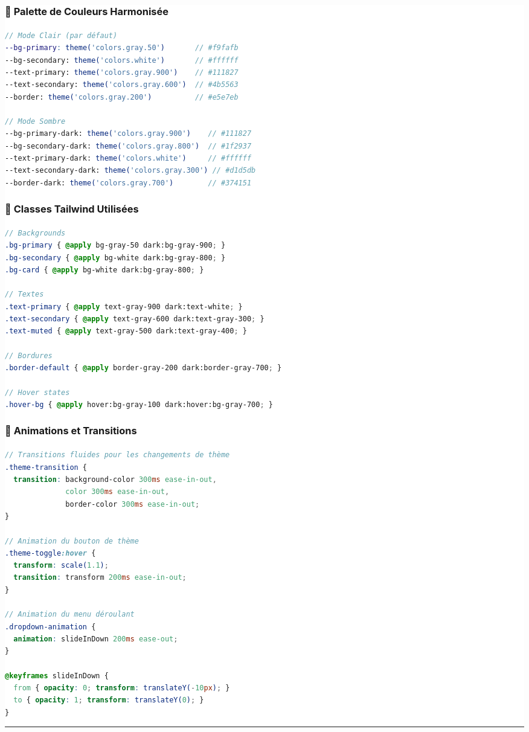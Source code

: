### 🌈 **Palette de Couleurs Harmonisée**
```scss
// Mode Clair (par défaut)
--bg-primary: theme('colors.gray.50')       // #f9fafb
--bg-secondary: theme('colors.white')       // #ffffff  
--text-primary: theme('colors.gray.900')    // #111827
--text-secondary: theme('colors.gray.600')  // #4b5563
--border: theme('colors.gray.200')          // #e5e7eb

// Mode Sombre
--bg-primary-dark: theme('colors.gray.900')    // #111827
--bg-secondary-dark: theme('colors.gray.800')  // #1f2937
--text-primary-dark: theme('colors.white')     // #ffffff
--text-secondary-dark: theme('colors.gray.300') // #d1d5db  
--border-dark: theme('colors.gray.700')        // #374151
```

### 🎯 **Classes Tailwind Utilisées**
```scss
// Backgrounds
.bg-primary { @apply bg-gray-50 dark:bg-gray-900; }
.bg-secondary { @apply bg-white dark:bg-gray-800; }
.bg-card { @apply bg-white dark:bg-gray-800; }

// Textes
.text-primary { @apply text-gray-900 dark:text-white; }
.text-secondary { @apply text-gray-600 dark:text-gray-300; }
.text-muted { @apply text-gray-500 dark:text-gray-400; }

// Bordures
.border-default { @apply border-gray-200 dark:border-gray-700; }

// Hover states
.hover-bg { @apply hover:bg-gray-100 dark:hover:bg-gray-700; }
```

### 🔄 **Animations et Transitions**
```scss
// Transitions fluides pour les changements de thème
.theme-transition {
  transition: background-color 300ms ease-in-out,
              color 300ms ease-in-out,
              border-color 300ms ease-in-out;
}

// Animation du bouton de thème
.theme-toggle:hover {
  transform: scale(1.1);
  transition: transform 200ms ease-in-out;
}

// Animation du menu déroulant
.dropdown-animation {
  animation: slideInDown 200ms ease-out;
}

@keyframes slideInDown {
  from { opacity: 0; transform: translateY(-10px); }
  to { opacity: 1; transform: translateY(0); }
}
```

---